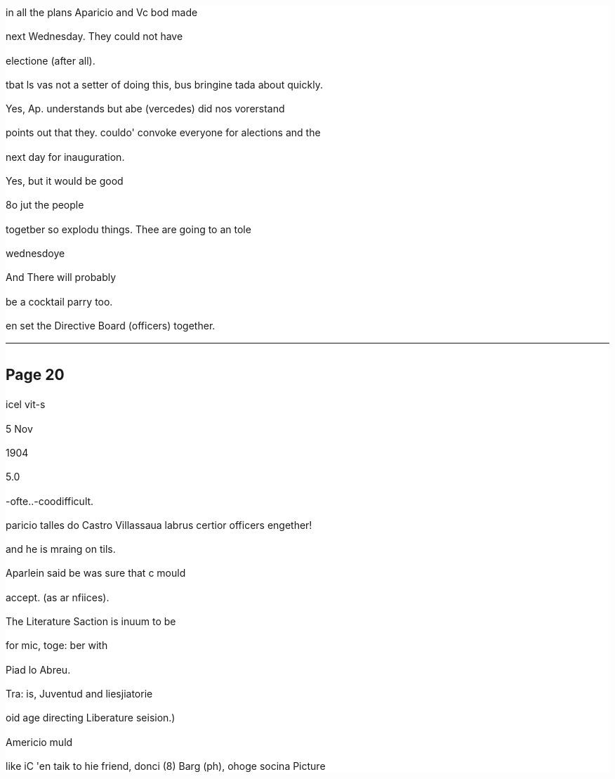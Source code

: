 in all the plans Aparicio and Vc bod made

next Wednesday. They could not have

electione (after all).

tbat ls vas not a setter of doing this, bus bringine tada about quickly.

Yes, Ap. understands but abe (vercedes) did nos vorerstand

points out that they. couldo' convoke everyone for alections and the

next day for inauguration.

Yes, but it would be good

8o jut the people

togetber so explodu things. Thee are going to an tole

wednesdoye

And There will probably

be a cocktail parry too.

en set the Directive Board (officers) together.

---

## Page 20

icel vit-s

5 Nov

1904

5.0

-ofte..-coodifficult.

paricio talles do Castro Villassaua labrus certior officers engether!

and he is mraing on tils.

Aparlein said be was sure that c mould

accept. (as ar nfiices).

The Literature Saction is inuum to be

for mic, toge: ber with

Piad lo Abreu.

Tra: is, Juventud and liesjiatorie

oid age directing Liberature seision.)

Americio muld

like iC 'en taik to hie friend, donci (8) Barg (ph), ohoge socina Picture
